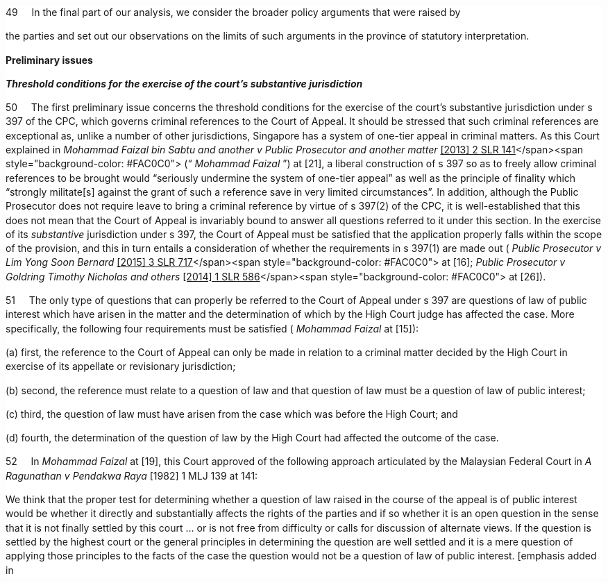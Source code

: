 49     In the final part of our analysis, we consider the broader policy arguments that were raised by 


the parties and set out our observations on the limits of such arguments in the province of statutory interpretation. 

**Preliminary issues** 

**_Threshold conditions for the exercise of the court’s substantive jurisdiction_** 

50     The first preliminary issue concerns the threshold conditions for the exercise of the court’s substantive jurisdiction under s 397 of the CPC, which governs criminal references to the Court of Appeal. It should be stressed that such criminal references are exceptional as, unlike a number of other jurisdictions, Singapore has a system of one-tier appeal in criminal matters. As this Court explained in _Mohammad Faizal bin Sabtu and another v Public Prosecutor and another matter_ [[2013] 2 SLR 141]("https://www.open.gov.sg")</span><span style="background-color: #FAC0C0"> (“ _Mohammad Faizal_ ”) at [21], a liberal construction of s 397 so as to freely allow criminal references to be brought would “seriously undermine the system of one-tier appeal” as well as the principle of finality which “strongly militate[s] against the grant of such a reference save in very limited circumstances”. In addition, although the Public Prosecutor does not require leave to bring a criminal reference by virtue of s 397(2) of the CPC, it is well-established that this does not mean that the Court of Appeal is invariably bound to answer all questions referred to it under this section. In the exercise of its _substantive_ jurisdiction under s 397, the Court of Appeal must be satisfied that the application properly falls within the scope of the provision, and this in turn entails a consideration of whether the requirements in s 397(1) are made out ( _Public Prosecutor v Lim Yong Soon Bernard_ [[2015] 3 SLR 717]("https://www.open.gov.sg")</span><span style="background-color: #FAC0C0"> at [16]; _Public Prosecutor v Goldring Timothy Nicholas and others_ [[2014] 1 SLR 586]("https://www.open.gov.sg")</span><span style="background-color: #FAC0C0"> at [26]). 

51     The only type of questions that can properly be referred to the Court of Appeal under s 397 are questions of law of public interest which have arisen in the matter and the determination of which by the High Court judge has affected the case. More specifically, the following four requirements must be satisfied ( _Mohammad Faizal_ at [15]): 

 (a) first, the reference to the Court of Appeal can only be made in relation to a criminal matter decided by the High Court in exercise of its appellate or revisionary jurisdiction; 

 (b) second, the reference must relate to a question of law and that question of law must be a question of law of public interest; 

 (c) third, the question of law must have arisen from the case which was before the High Court; and 

 (d) fourth, the determination of the question of law by the High Court had affected the outcome of the case. 

52     In _Mohammad Faizal_ at [19], this Court approved of the following approach articulated by the Malaysian Federal Court in _A Ragunathan v Pendakwa Raya_ [1982] 1 MLJ 139 at 141: 

 We think that the proper test for determining whether a question of law raised in the course of the appeal is of public interest would be whether it directly and substantially affects the rights of the parties and if so whether it is an open question in the sense that it is not finally settled by this court ... or is not free from difficulty or calls for discussion of alternate views. If the question is settled by the highest court or the general principles in determining the question are well settled and it is a mere question of applying those principles to the facts of the case the question would not be a question of law of public interest. [emphasis added in 
